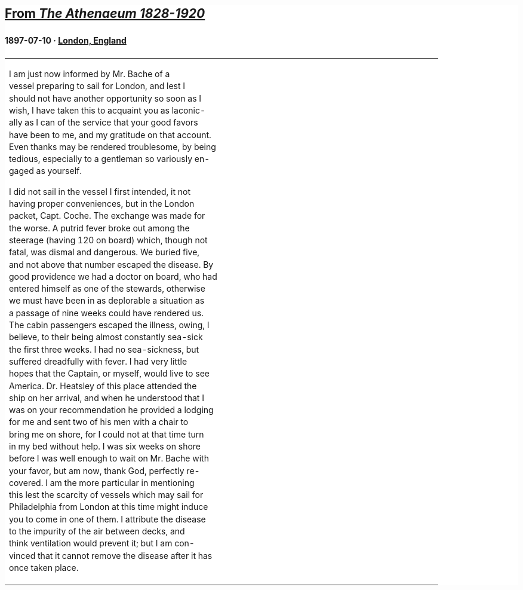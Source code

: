 
## [From _The Athenaeum 1828-1920_](https://archive.org/details/sim_athenaeum-uk_1897-07-10_3637/page/n16/mode/1up?view=theater)

#### 1897-07-10 &middot; [London, England](http://dbpedia.org/resource/London)

<table style="width: 100%;"><tr><td style="width: 50%">

  
  
I am just now informed by Mr. Bache of a  
vessel preparing to sail for London, and lest I  
should not have another opportunity so soon as I  
wish, I have taken this to acquaint you as laconic-  
ally as I can of the service that your good favors  
have been to me, and my gratitude on that account.  
Even thanks may be rendered troublesome, by being  
tedious, especially to a gentleman so variously en-  
gaged as yourself.  
  
  
  
I did not sail in the vessel I first intended, it not  
having proper conveniences, but in the London  
packet, Capt. Coche. The exchange was made for  
the worse. A putrid fever broke out among the  
steerage (having 120 on board) which, though not  
fatal, was dismal and dangerous. We buried five,  
and not above that number escaped the disease. By  
good providence we had a doctor on board, who had  
entered himself as one of the stewards, otherwise  
we must have been in as deplorable a situation as  
a passage of nine weeks could have rendered us.  
The cabin passengers escaped the illness, owing, I  
believe, to their being almost constantly sea-sick  
the first three weeks. I had no sea-sickness, but  
suffered dreadfully with fever. I had very little  
hopes that the Captain, or myself, would live to see  
America. Dr. Heatsley of this place attended the  
ship on her arrival, and when he understood that I  
was on your recommendation he provided a lodging  
for me and sent two of his men with a chair to  
bring me on shore, for I could not at that time turn  
in my bed without help. I was six weeks on shore  
before I was well enough to wait on Mr. Bache with  
your favor, but am now, thank God, perfectly re-  
covered. I am the more particular in mentioning  
this lest the scarcity of vessels which may sail for  
Philadelphia from London at this time might induce  
you to come in one of them. I attribute the disease  
to the impurity of the air between decks, and  
think ventilation would prevent it; but I am con-  
vinced that it cannot remove the disease after it has  
once taken place.  
  